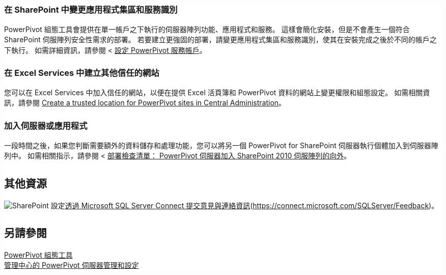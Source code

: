 ### <a name="change-application-pool-and-service-identities-in-sharepoint"></a>在 SharePoint 中變更應用程式集區和服務識別  
 PowerPivot 組態工具會提供在單一帳戶之下執行的伺服器陣列功能、應用程式和服務。 這樣會簡化安裝，但是不會產生一個符合 SharePoint 伺服陣列安全性需求的部署。 若要建立更強固的部署，請變更應用程式集區和服務識別，使其在安裝完成之後於不同的帳戶之下執行。 如需詳細資訊，請參閱 <<c0> [ 設定 PowerPivot 服務帳戶](power-pivot-sharepoint/configure-power-pivot-service-accounts.md)。  
  
### <a name="create-additional-trusted-sites-in-excel-services"></a>在 Excel Services 中建立其他信任的網站  
 您可以在 Excel Services 中加入信任的網站，以便在提供 Excel 活頁簿和 PowerPivot 資料的網站上變更權限和組態設定。 如需相關資訊，請參閱 [Create a trusted location for PowerPivot sites in Central Administration](power-pivot-sharepoint/create-a-trusted-location-for-power-pivot-sites-in-central-administration.md)。  
  
### <a name="add-servers-or-applications"></a>加入伺服器或應用程式  
 一段時間之後，如果您判斷需要額外的資料儲存和處理功能，您可以將另一個 PowerPivot for SharePoint 伺服器執行個體加入到伺服器陣列中。 如需相關指示，請參閱 <<c0> [ 部署檢查清單： PowerPivot 伺服器加入 SharePoint 2010 伺服陣列的向外](../../2014/sql-server/install/deployment-checklist-scale-out-adding-powerpivot-servers-sharepoint-2010-farm.md)。  
  
## <a name="additional-resources"></a>其他資源  
 ![SharePoint 設定](media/as-sharepoint2013-settings-gear.gif "SharePoint 設定")[透過 Microsoft SQL Server Connect 提交意見與連絡資訊](https://connect.microsoft.com/SQLServer/Feedback)(https://connect.microsoft.com/SQLServer/Feedback)。  
  
## <a name="see-also"></a>另請參閱  
 [PowerPivot 組態工具](power-pivot-sharepoint/power-pivot-configuration-tools.md)   
 [管理中心的 PowerPivot 伺服器管理和設定](power-pivot-sharepoint/power-pivot-server-administration-and-configuration-in-central-administration.md)  
  
  
